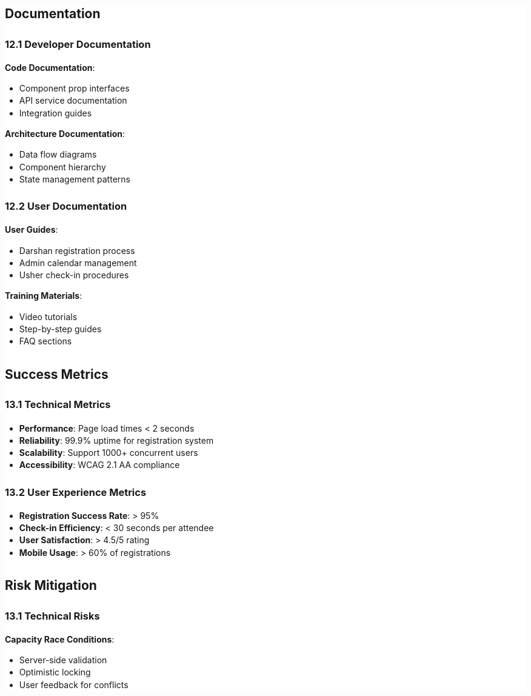 ## Documentation

### 12.1 Developer Documentation

**Code Documentation**:
- Component prop interfaces
- API service documentation
- Integration guides

**Architecture Documentation**:
- Data flow diagrams
- Component hierarchy
- State management patterns

### 12.2 User Documentation

**User Guides**:
- Darshan registration process
- Admin calendar management
- Usher check-in procedures

**Training Materials**:
- Video tutorials
- Step-by-step guides
- FAQ sections

## Success Metrics

### 13.1 Technical Metrics

- **Performance**: Page load times < 2 seconds
- **Reliability**: 99.9% uptime for registration system
- **Scalability**: Support 1000+ concurrent users
- **Accessibility**: WCAG 2.1 AA compliance

### 13.2 User Experience Metrics

- **Registration Success Rate**: > 95%
- **Check-in Efficiency**: < 30 seconds per attendee
- **User Satisfaction**: > 4.5/5 rating
- **Mobile Usage**: > 60% of registrations

## Risk Mitigation

### 13.1 Technical Risks

**Capacity Race Conditions**:
- Server-side validation
- Optimistic locking
- User feedback for conflicts
